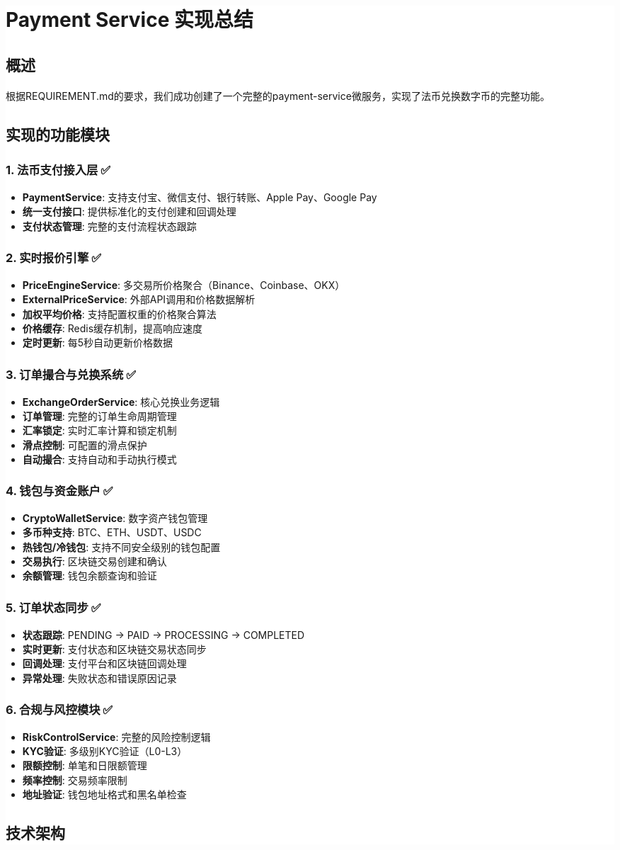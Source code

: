 # Payment Service 实现总结

## 概述

根据REQUIREMENT.md的要求，我们成功创建了一个完整的payment-service微服务，实现了法币兑换数字币的完整功能。

## 实现的功能模块

### 1. 法币支付接入层 ✅
- **PaymentService**: 支持支付宝、微信支付、银行转账、Apple Pay、Google Pay
- **统一支付接口**: 提供标准化的支付创建和回调处理
- **支付状态管理**: 完整的支付流程状态跟踪

### 2. 实时报价引擎 ✅
- **PriceEngineService**: 多交易所价格聚合（Binance、Coinbase、OKX）
- **ExternalPriceService**: 外部API调用和价格数据解析
- **加权平均价格**: 支持配置权重的价格聚合算法
- **价格缓存**: Redis缓存机制，提高响应速度
- **定时更新**: 每5秒自动更新价格数据

### 3. 订单撮合与兑换系统 ✅
- **ExchangeOrderService**: 核心兑换业务逻辑
- **订单管理**: 完整的订单生命周期管理
- **汇率锁定**: 实时汇率计算和锁定机制
- **滑点控制**: 可配置的滑点保护
- **自动撮合**: 支持自动和手动执行模式

### 4. 钱包与资金账户 ✅
- **CryptoWalletService**: 数字资产钱包管理
- **多币种支持**: BTC、ETH、USDT、USDC
- **热钱包/冷钱包**: 支持不同安全级别的钱包配置
- **交易执行**: 区块链交易创建和确认
- **余额管理**: 钱包余额查询和验证

### 5. 订单状态同步 ✅
- **状态跟踪**: PENDING → PAID → PROCESSING → COMPLETED
- **实时更新**: 支付状态和区块链交易状态同步
- **回调处理**: 支付平台和区块链回调处理
- **异常处理**: 失败状态和错误原因记录

### 6. 合规与风控模块 ✅
- **RiskControlService**: 完整的风险控制逻辑
- **KYC验证**: 多级别KYC验证（L0-L3）
- **限额控制**: 单笔和日限额管理
- **频率控制**: 交易频率限制
- **地址验证**: 钱包地址格式和黑名单检查

## 技术架构
